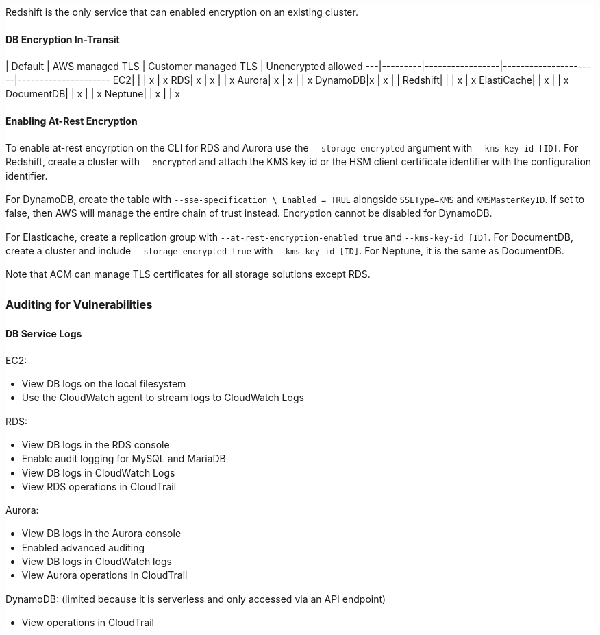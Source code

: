 Redshift is the only service that can enabled encryption on an existing cluster.

#### DB Encryption In-Transit ####

   | Default | AWS managed TLS | Customer managed TLS | Unencrypted allowed
---|---------|-----------------|----------------------|---------------------
EC2|         |                 |    x                 |        x
RDS|    x    |        x        |                      |        x 
Aurora| x    |        x        |                      |        x
DynamoDB|x   |        x        |                      |
Redshift|    |                 |    x                 |        x
ElastiCache| |        x        |                      |        x
DocumentDB|  |        x        |                      |        x
Neptune|     |        x        |                      |        x



#### Enabling At-Rest Encryption ####

To enable at-rest encyrption on the CLI for RDS and Aurora use the `--storage-encrypted` argument with `--kms-key-id [ID]`. For Redshift, create a cluster with `--encrypted` and attach the KMS key id or the HSM client certificate identifier with the configuration identifier.

For DynamoDB, create the table with `--sse-specification \ Enabled = TRUE` alongside `SSEType=KMS` and `KMSMasterKeyID`. If set to false, then AWS will manage the entire chain of trust instead. Encryption cannot be disabled for DynamoDB.

For Elasticache, create a replication group with `--at-rest-encryption-enabled true` and `--kms-key-id [ID]`. For DocumentDB, create a cluster and include `--storage-encrypted true` with `--kms-key-id [ID]`. For Neptune, it is the same as DocumentDB.

Note that ACM can manage TLS certificates for all storage solutions except RDS.

### Auditing for Vulnerabilities

#### DB Service Logs ####

EC2:
* View DB logs on the local filesystem
* Use the CloudWatch agent to stream logs to CloudWatch Logs

RDS:
* View DB logs in the RDS console
* Enable audit logging for MySQL and MariaDB
* View DB logs in CloudWatch Logs
* View RDS operations in CloudTrail

Aurora:
* View DB logs in the Aurora console
* Enabled advanced auditing
* View DB logs in CloudWatch logs
* View Aurora operations in CloudTrail

DynamoDB: (limited because it is serverless and only accessed via an API endpoint)
* View operations in CloudTrail
